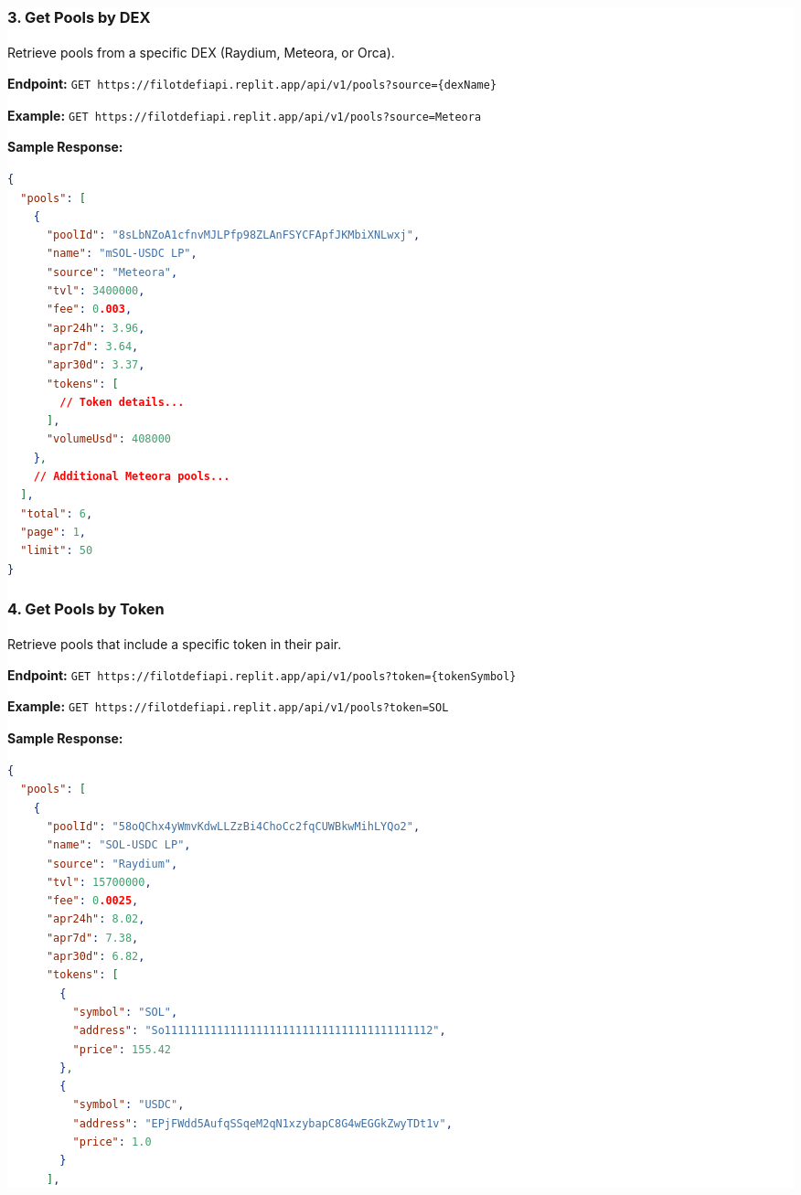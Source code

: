 ### 3. Get Pools by DEX

Retrieve pools from a specific DEX (Raydium, Meteora, or Orca).

**Endpoint:** `GET https://filotdefiapi.replit.app/api/v1/pools?source={dexName}`

**Example:** `GET https://filotdefiapi.replit.app/api/v1/pools?source=Meteora`

**Sample Response:**
```json
{
  "pools": [
    {
      "poolId": "8sLbNZoA1cfnvMJLPfp98ZLAnFSYCFApfJKMbiXNLwxj",
      "name": "mSOL-USDC LP",
      "source": "Meteora",
      "tvl": 3400000,
      "fee": 0.003,
      "apr24h": 3.96,
      "apr7d": 3.64,
      "apr30d": 3.37,
      "tokens": [
        // Token details...
      ],
      "volumeUsd": 408000
    },
    // Additional Meteora pools...
  ],
  "total": 6,
  "page": 1,
  "limit": 50
}
```

### 4. Get Pools by Token

Retrieve pools that include a specific token in their pair.

**Endpoint:** `GET https://filotdefiapi.replit.app/api/v1/pools?token={tokenSymbol}`

**Example:** `GET https://filotdefiapi.replit.app/api/v1/pools?token=SOL`

**Sample Response:**
```json
{
  "pools": [
    {
      "poolId": "58oQChx4yWmvKdwLLZzBi4ChoCc2fqCUWBkwMihLYQo2",
      "name": "SOL-USDC LP",
      "source": "Raydium",
      "tvl": 15700000,
      "fee": 0.0025,
      "apr24h": 8.02,
      "apr7d": 7.38,
      "apr30d": 6.82,
      "tokens": [
        {
          "symbol": "SOL",
          "address": "So11111111111111111111111111111111111111112",
          "price": 155.42
        },
        {
          "symbol": "USDC",
          "address": "EPjFWdd5AufqSSqeM2qN1xzybapC8G4wEGGkZwyTDt1v",
          "price": 1.0
        }
      ],
```